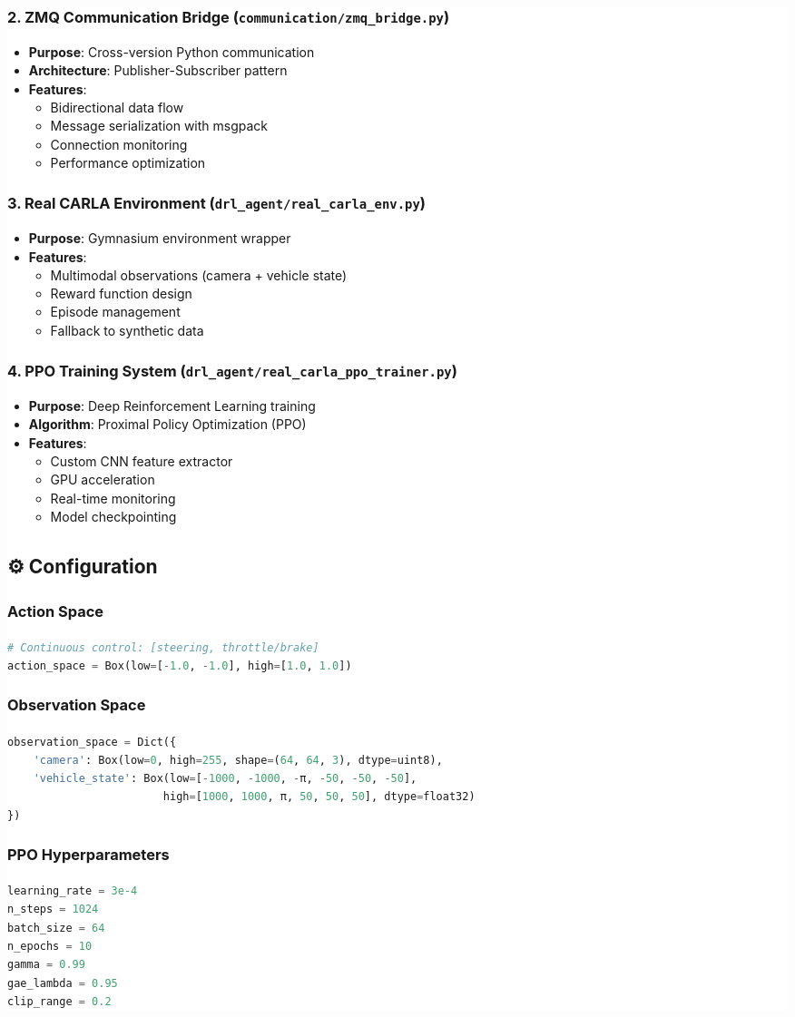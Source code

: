 ### 2. ZMQ Communication Bridge (`communication/zmq_bridge.py`)
- **Purpose**: Cross-version Python communication
- **Architecture**: Publisher-Subscriber pattern
- **Features**:
  - Bidirectional data flow
  - Message serialization with msgpack
  - Connection monitoring
  - Performance optimization

### 3. Real CARLA Environment (`drl_agent/real_carla_env.py`)
- **Purpose**: Gymnasium environment wrapper
- **Features**:
  - Multimodal observations (camera + vehicle state)
  - Reward function design
  - Episode management
  - Fallback to synthetic data

### 4. PPO Training System (`drl_agent/real_carla_ppo_trainer.py`)
- **Purpose**: Deep Reinforcement Learning training
- **Algorithm**: Proximal Policy Optimization (PPO)
- **Features**:
  - Custom CNN feature extractor
  - GPU acceleration
  - Real-time monitoring
  - Model checkpointing

## ⚙️ Configuration

### Action Space
```python
# Continuous control: [steering, throttle/brake]
action_space = Box(low=[-1.0, -1.0], high=[1.0, 1.0])
```

### Observation Space
```python
observation_space = Dict({
    'camera': Box(low=0, high=255, shape=(64, 64, 3), dtype=uint8),
    'vehicle_state': Box(low=[-1000, -1000, -π, -50, -50, -50], 
                        high=[1000, 1000, π, 50, 50, 50], dtype=float32)
})
```

### PPO Hyperparameters
```python
learning_rate = 3e-4
n_steps = 1024
batch_size = 64
n_epochs = 10
gamma = 0.99
gae_lambda = 0.95
clip_range = 0.2
```
